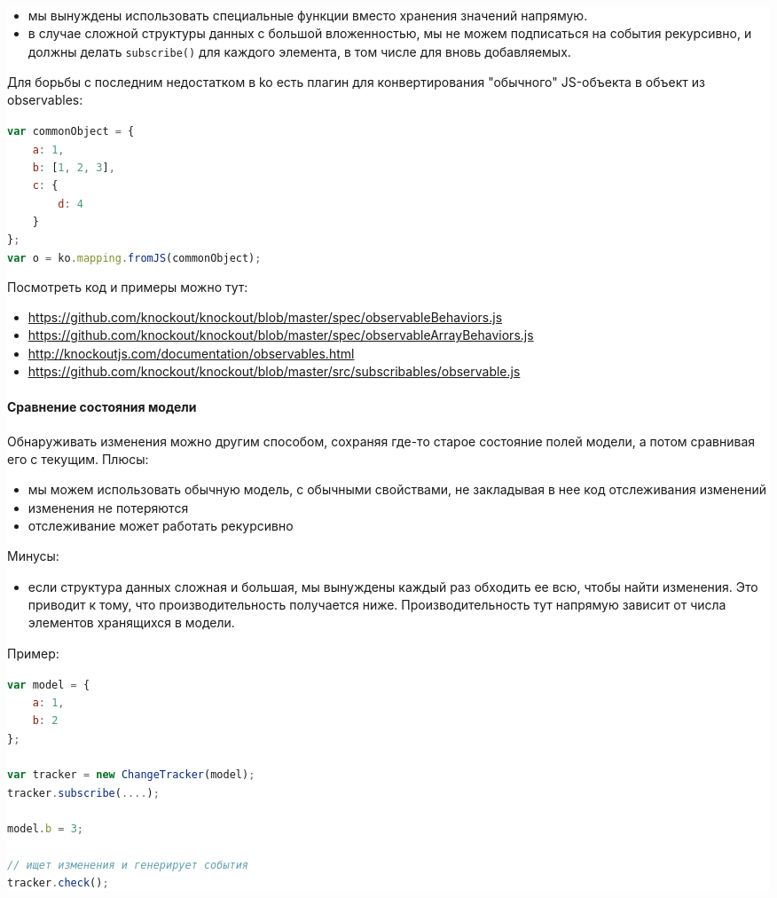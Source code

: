 - мы вынуждены использовать специальные функции вместо хранения значений напрямую. 
- в случае сложной структуры данных с большой вложенностью, мы не можем подписаться на события рекурсивно, и должны делать `subscribe()` для каждого элемента, в том числе для вновь добавляемых.

Для борьбы с последним недостатком в ko есть плагин для конвертирования "обычного" JS-объекта в объект из observables: 

```js
var commonObject = {
    a: 1,
    b: [1, 2, 3],
    c: {
        d: 4
    }
};
var o = ko.mapping.fromJS(commonObject);
```

Посмотреть код и примеры можно тут: 

- https://github.com/knockout/knockout/blob/master/spec/observableBehaviors.js
- https://github.com/knockout/knockout/blob/master/spec/observableArrayBehaviors.js
- http://knockoutjs.com/documentation/observables.html
- https://github.com/knockout/knockout/blob/master/src/subscribables/observable.js

#### Сравнение состояния модели

Обнаруживать изменения можно другим способом, сохраняя где-то старое состояние полей модели, а потом сравнивая его с текущим. Плюсы: 

- мы можем использовать обычную модель, с обычными свойствами, не закладывая в нее код отслеживания изменений
- изменения не потеряются
- отслеживание может работать рекурсивно

Минусы: 

- если структура данных сложная и большая, мы вынуждены каждый раз обходить ее всю, чтобы найти изменения. Это приводит к тому, что производительность получается ниже. Производительность тут напрямую зависит от числа элементов хранящихся в модели.

Пример: 

```js
var model = {
    a: 1,
    b: 2
};

var tracker = new ChangeTracker(model);
tracker.subscribe(....);

model.b = 3;

// ищет изменения и генерирует события
tracker.check(); 
```
